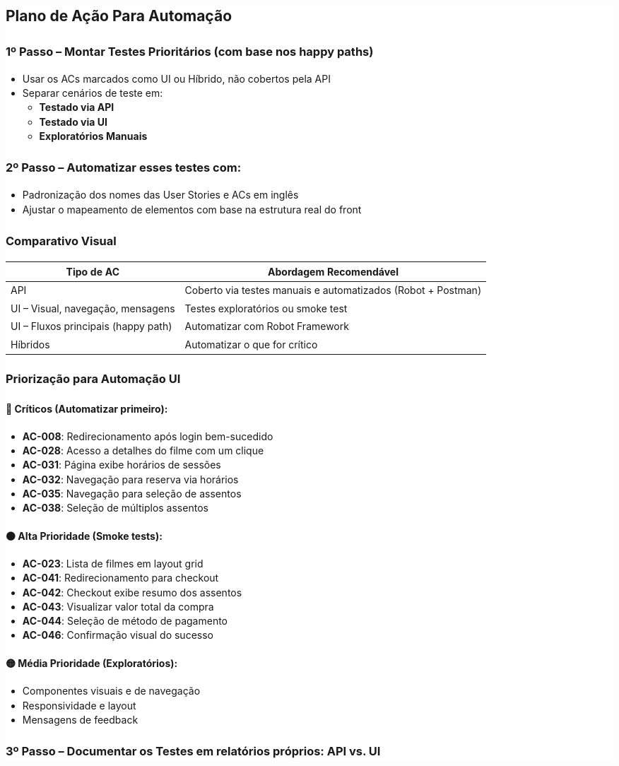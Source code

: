 
## Plano de Ação Para Automação

### 1º Passo – Montar Testes Prioritários (com base nos happy paths)
- Usar os ACs marcados como UI ou Híbrido, não cobertos pela API
- Separar cenários de teste em:
  - **Testado via API**
  - **Testado via UI** 
  - **Exploratórios Manuais**

### 2º Passo – Automatizar esses testes com:
- Padronização dos nomes das User Stories e ACs em inglês
- Ajustar o mapeamento de elementos com base na estrutura real do front

### Comparativo Visual

| Tipo de AC | Abordagem Recomendável |
|------------|------------------------|
| API | Coberto via testes manuais e automatizados (Robot + Postman) |
| UI – Visual, navegação, mensagens | Testes exploratórios ou smoke test |
| UI – Fluxos principais (happy path) | Automatizar com Robot Framework |
| Híbridos | Automatizar o que for crítico |

### Priorização para Automação UI

#### 🔴 Críticos (Automatizar primeiro):
- **AC-008**: Redirecionamento após login bem-sucedido
- **AC-028**: Acesso a detalhes do filme com um clique
- **AC-031**: Página exibe horários de sessões
- **AC-032**: Navegação para reserva via horários
- **AC-035**: Navegação para seleção de assentos
- **AC-038**: Seleção de múltiplos assentos

#### 🟠 Alta Prioridade (Smoke tests):
- **AC-023**: Lista de filmes em layout grid
- **AC-041**: Redirecionamento para checkout
- **AC-042**: Checkout exibe resumo dos assentos
- **AC-043**: Visualizar valor total da compra
- **AC-044**: Seleção de método de pagamento
- **AC-046**: Confirmação visual do sucesso

#### 🟡 Média Prioridade (Exploratórios):
- Componentes visuais e de navegação
- Responsividade e layout
- Mensagens de feedback

### 3º Passo – Documentar os Testes em relatórios próprios: API vs. UI
